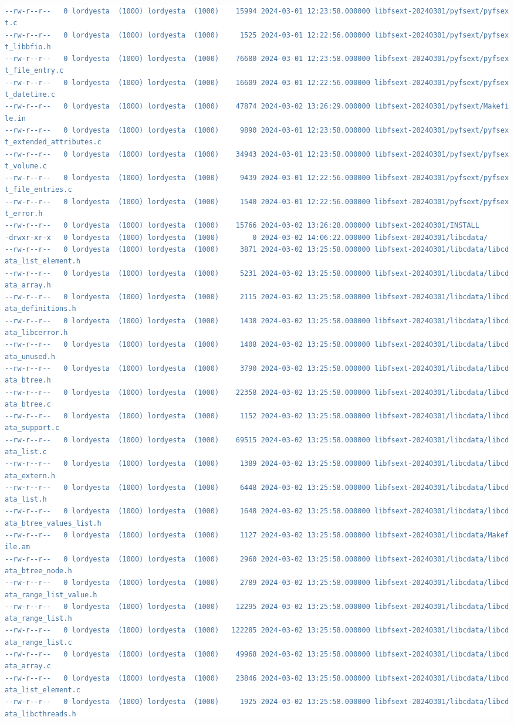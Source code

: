 ```diff
--rw-r--r--   0 lordyesta  (1000) lordyesta  (1000)    15994 2024-03-01 12:23:58.000000 libfsext-20240301/pyfsext/pyfsext.c
--rw-r--r--   0 lordyesta  (1000) lordyesta  (1000)     1525 2024-03-01 12:22:56.000000 libfsext-20240301/pyfsext/pyfsext_libbfio.h
--rw-r--r--   0 lordyesta  (1000) lordyesta  (1000)    76680 2024-03-01 12:23:58.000000 libfsext-20240301/pyfsext/pyfsext_file_entry.c
--rw-r--r--   0 lordyesta  (1000) lordyesta  (1000)    16609 2024-03-01 12:22:56.000000 libfsext-20240301/pyfsext/pyfsext_datetime.c
--rw-r--r--   0 lordyesta  (1000) lordyesta  (1000)    47874 2024-03-02 13:26:29.000000 libfsext-20240301/pyfsext/Makefile.in
--rw-r--r--   0 lordyesta  (1000) lordyesta  (1000)     9890 2024-03-01 12:23:58.000000 libfsext-20240301/pyfsext/pyfsext_extended_attributes.c
--rw-r--r--   0 lordyesta  (1000) lordyesta  (1000)    34943 2024-03-01 12:23:58.000000 libfsext-20240301/pyfsext/pyfsext_volume.c
--rw-r--r--   0 lordyesta  (1000) lordyesta  (1000)     9439 2024-03-01 12:22:56.000000 libfsext-20240301/pyfsext/pyfsext_file_entries.c
--rw-r--r--   0 lordyesta  (1000) lordyesta  (1000)     1540 2024-03-01 12:22:56.000000 libfsext-20240301/pyfsext/pyfsext_error.h
--rw-r--r--   0 lordyesta  (1000) lordyesta  (1000)    15766 2024-03-02 13:26:28.000000 libfsext-20240301/INSTALL
-drwxr-xr-x   0 lordyesta  (1000) lordyesta  (1000)        0 2024-03-02 14:06:22.000000 libfsext-20240301/libcdata/
--rw-r--r--   0 lordyesta  (1000) lordyesta  (1000)     3871 2024-03-02 13:25:58.000000 libfsext-20240301/libcdata/libcdata_list_element.h
--rw-r--r--   0 lordyesta  (1000) lordyesta  (1000)     5231 2024-03-02 13:25:58.000000 libfsext-20240301/libcdata/libcdata_array.h
--rw-r--r--   0 lordyesta  (1000) lordyesta  (1000)     2115 2024-03-02 13:25:58.000000 libfsext-20240301/libcdata/libcdata_definitions.h
--rw-r--r--   0 lordyesta  (1000) lordyesta  (1000)     1438 2024-03-02 13:25:58.000000 libfsext-20240301/libcdata/libcdata_libcerror.h
--rw-r--r--   0 lordyesta  (1000) lordyesta  (1000)     1408 2024-03-02 13:25:58.000000 libfsext-20240301/libcdata/libcdata_unused.h
--rw-r--r--   0 lordyesta  (1000) lordyesta  (1000)     3790 2024-03-02 13:25:58.000000 libfsext-20240301/libcdata/libcdata_btree.h
--rw-r--r--   0 lordyesta  (1000) lordyesta  (1000)    22358 2024-03-02 13:25:58.000000 libfsext-20240301/libcdata/libcdata_btree.c
--rw-r--r--   0 lordyesta  (1000) lordyesta  (1000)     1152 2024-03-02 13:25:58.000000 libfsext-20240301/libcdata/libcdata_support.c
--rw-r--r--   0 lordyesta  (1000) lordyesta  (1000)    69515 2024-03-02 13:25:58.000000 libfsext-20240301/libcdata/libcdata_list.c
--rw-r--r--   0 lordyesta  (1000) lordyesta  (1000)     1389 2024-03-02 13:25:58.000000 libfsext-20240301/libcdata/libcdata_extern.h
--rw-r--r--   0 lordyesta  (1000) lordyesta  (1000)     6448 2024-03-02 13:25:58.000000 libfsext-20240301/libcdata/libcdata_list.h
--rw-r--r--   0 lordyesta  (1000) lordyesta  (1000)     1648 2024-03-02 13:25:58.000000 libfsext-20240301/libcdata/libcdata_btree_values_list.h
--rw-r--r--   0 lordyesta  (1000) lordyesta  (1000)     1127 2024-03-02 13:25:58.000000 libfsext-20240301/libcdata/Makefile.am
--rw-r--r--   0 lordyesta  (1000) lordyesta  (1000)     2960 2024-03-02 13:25:58.000000 libfsext-20240301/libcdata/libcdata_btree_node.h
--rw-r--r--   0 lordyesta  (1000) lordyesta  (1000)     2789 2024-03-02 13:25:58.000000 libfsext-20240301/libcdata/libcdata_range_list_value.h
--rw-r--r--   0 lordyesta  (1000) lordyesta  (1000)    12295 2024-03-02 13:25:58.000000 libfsext-20240301/libcdata/libcdata_range_list.h
--rw-r--r--   0 lordyesta  (1000) lordyesta  (1000)   122285 2024-03-02 13:25:58.000000 libfsext-20240301/libcdata/libcdata_range_list.c
--rw-r--r--   0 lordyesta  (1000) lordyesta  (1000)    49968 2024-03-02 13:25:58.000000 libfsext-20240301/libcdata/libcdata_array.c
--rw-r--r--   0 lordyesta  (1000) lordyesta  (1000)    23846 2024-03-02 13:25:58.000000 libfsext-20240301/libcdata/libcdata_list_element.c
--rw-r--r--   0 lordyesta  (1000) lordyesta  (1000)     1925 2024-03-02 13:25:58.000000 libfsext-20240301/libcdata/libcdata_libcthreads.h
```